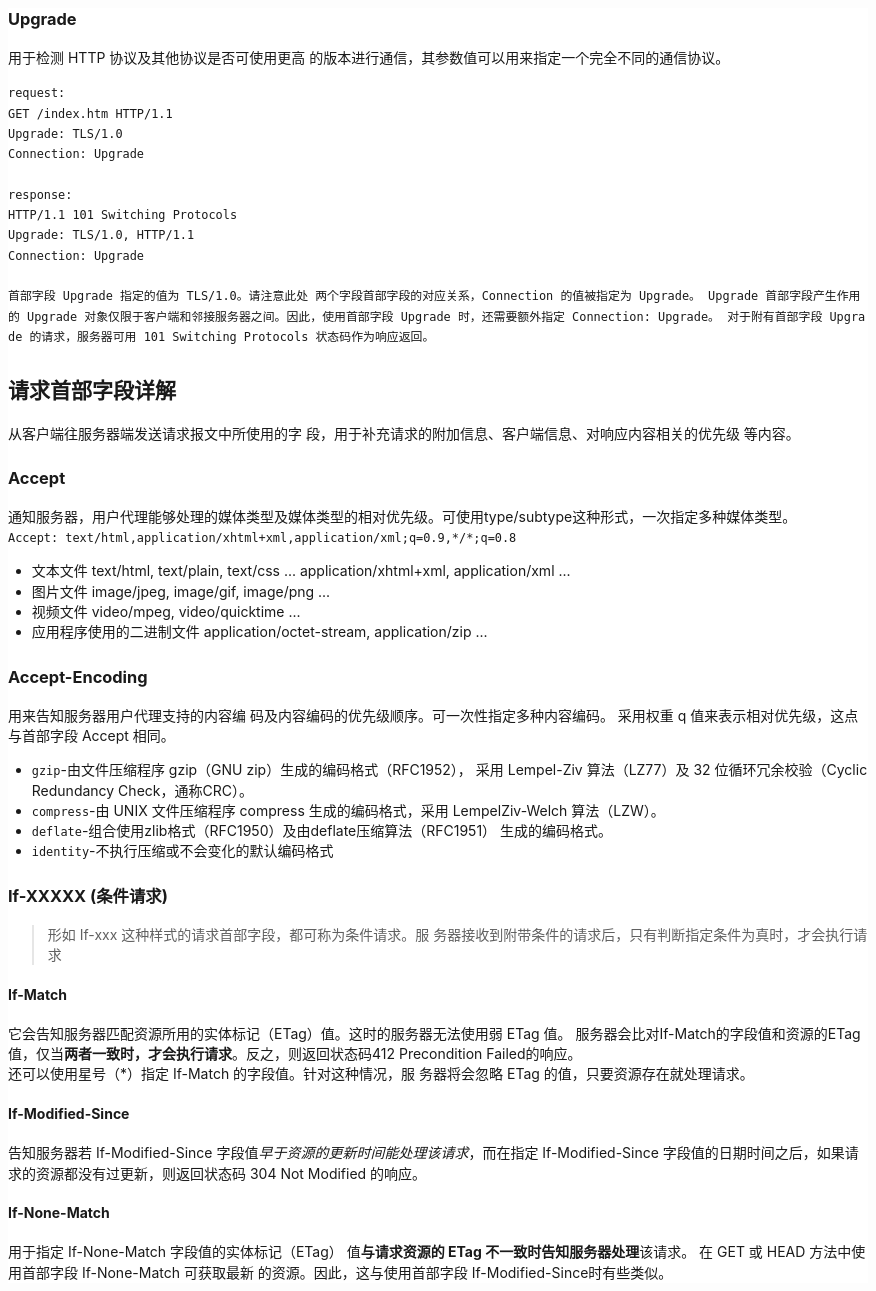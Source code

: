 ### Upgrade
用于检测 HTTP 协议及其他协议是否可使用更高 的版本进行通信，其参数值可以用来指定一个完全不同的通信协议。
```
request:
GET /index.htm HTTP/1.1 
Upgrade: TLS/1.0 
Connection: Upgrade

response:
HTTP/1.1 101 Switching Protocols 
Upgrade: TLS/1.0, HTTP/1.1 
Connection: Upgrade

首部字段 Upgrade 指定的值为 TLS/1.0。请注意此处 两个字段首部字段的对应关系，Connection 的值被指定为 Upgrade。 Upgrade 首部字段产生作用的 Upgrade 对象仅限于客户端和邻接服务器之间。因此，使用首部字段 Upgrade 时，还需要额外指定 Connection: Upgrade。 对于附有首部字段 Upgrade 的请求，服务器可用 101 Switching Protocols 状态码作为响应返回。
```

## 请求首部字段详解
从客户端往服务器端发送请求报文中所使用的字 段，用于补充请求的附加信息、客户端信息、对响应内容相关的优先级 等内容。
### Accept
通知服务器，用户代理能够处理的媒体类型及媒体类型的相对优先级。可使用type/subtype这种形式，一次指定多种媒体类型。  
`Accept: text/html,application/xhtml+xml,application/xml;q=0.9,*/*;q=0.8`  
- 文本文件 text/html, text/plain, text/css ... application/xhtml+xml, application/xml ... 
- 图片文件 image/jpeg, image/gif, image/png ... 
- 视频文件 video/mpeg, video/quicktime ... 
- 应用程序使用的二进制文件 application/octet-stream, application/zip ...

### Accept-Encoding
用来告知服务器用户代理支持的内容编 码及内容编码的优先级顺序。可一次性指定多种内容编码。 采用权重 q 值来表示相对优先级，这点与首部字段 Accept 相同。 
- `gzip`-由文件压缩程序 gzip（GNU zip）生成的编码格式（RFC1952）， 采用 Lempel-Ziv 算法（LZ77）及 32 位循环冗余校验（Cyclic Redundancy Check，通称CRC）。 
- `compress`-由 UNIX 文件压缩程序 compress 生成的编码格式，采用 LempelZiv-Welch 算法（LZW）。 
- `deflate`-组合使用zlib格式（RFC1950）及由deflate压缩算法（RFC1951） 生成的编码格式。
- `identity`-不执行压缩或不会变化的默认编码格式

### If-XXXXX (条件请求)
> 形如 If-xxx 这种样式的请求首部字段，都可称为条件请求。服 务器接收到附带条件的请求后，只有判断指定条件为真时，才会执行请求
#### If-Match
它会告知服务器匹配资源所用的实体标记（ETag）值。这时的服务器无法使用弱 ETag 值。 
服务器会比对If-Match的字段值和资源的ETag值，仅当**两者一致时，才会执行请求**。反之，则返回状态码412 Precondition Failed的响应。    
还可以使用星号（*）指定 If-Match 的字段值。针对这种情况，服 务器将会忽略 ETag 的值，只要资源存在就处理请求。

#### If-Modified-Since
告知服务器若 If-Modified-Since 字段值*早于资源的更新时间能处理该请求*，而在指定 If-Modified-Since 字段值的日期时间之后，如果请求的资源都没有过更新，则返回状态码 304 Not Modified 的响应。 

#### If-None-Match
用于指定 If-None-Match 字段值的实体标记（ETag） 值**与请求资源的 ETag 不一致时告知服务器处理**该请求。 在 GET 或 HEAD 方法中使用首部字段 If-None-Match 可获取最新 的资源。因此，这与使用首部字段 If-Modified-Since时有些类似。
